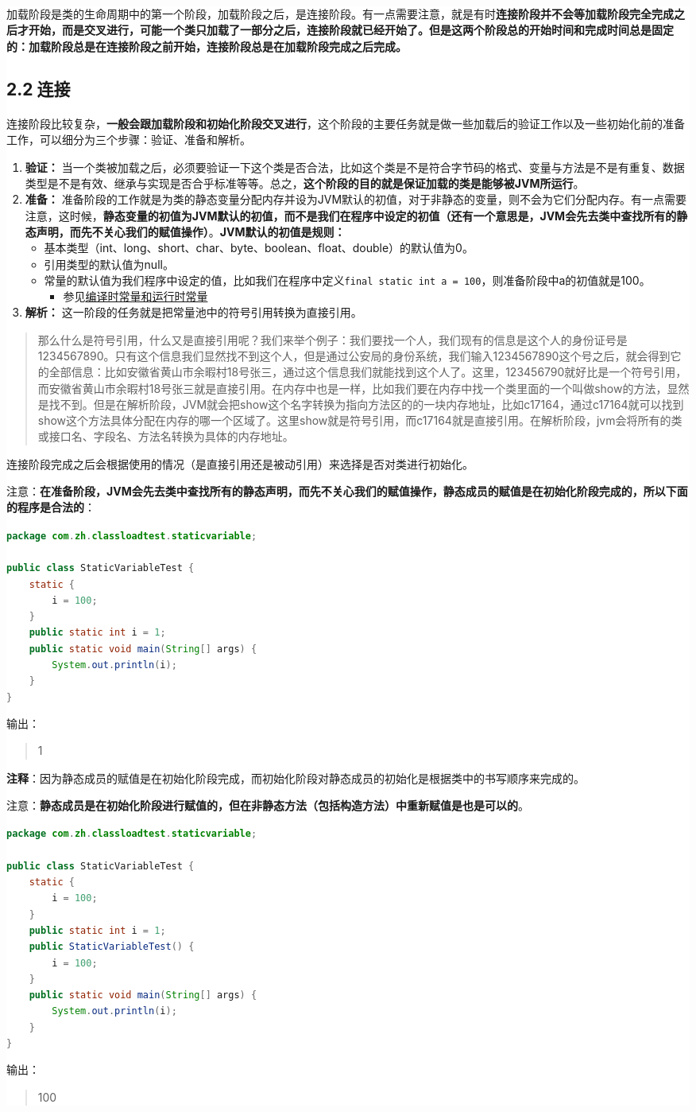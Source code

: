加载阶段是类的生命周期中的第一个阶段，加载阶段之后，是连接阶段。有一点需要注意，就是有时**连接阶段并不会等加载阶段完全完成之后才开始，而是交叉进行，可能一个类只加载了一部分之后，连接阶段就已经开始了。但是这两个阶段总的开始时间和完成时间总是固定的：加载阶段总是在连接阶段之前开始，连接阶段总是在加载阶段完成之后完成。**

## 2.2 连接
连接阶段比较复杂，**一般会跟加载阶段和初始化阶段交叉进行**，这个阶段的主要任务就是做一些加载后的验证工作以及一些初始化前的准备工作，可以细分为三个步骤：验证、准备和解析。

1. **验证：** 当一个类被加载之后，必须要验证一下这个类是否合法，比如这个类是不是符合字节码的格式、变量与方法是不是有重复、数据类型是不是有效、继承与实现是否合乎标准等等。总之，**这个阶段的目的就是保证加载的类是能够被JVM所运行**。
1. **准备：** 准备阶段的工作就是为类的静态变量分配内存并设为JVM默认的初值，对于非静态的变量，则不会为它们分配内存。有一点需要注意，这时候，**静态变量的初值为JVM默认的初值，而不是我们在程序中设定的初值（还有一个意思是，JVM会先去类中查找所有的静态声明，而先不关心我们的赋值操作）**。**JVM默认的初值是规则：**
   - 基本类型（int、long、short、char、byte、boolean、float、double）的默认值为0。
   - 引用类型的默认值为null。
   - 常量的默认值为我们程序中设定的值，比如我们在程序中定义`final static int a = 100`，则准备阶段中a的初值就是100。
       - 参见[编译时常量和运行时常量](./docs/programming/java/Java_base/compile-constant_and_runtime-constant_in_Java.md)
3. **解析：** 这一阶段的任务就是把常量池中的符号引用转换为直接引用。
> 那么什么是符号引用，什么又是直接引用呢？我们来举个例子：我们要找一个人，我们现有的信息是这个人的身份证号是1234567890。只有这个信息我们显然找不到这个人，但是通过公安局的身份系统，我们输入1234567890这个号之后，就会得到它的全部信息：比如安徽省黄山市余暇村18号张三，通过这个信息我们就能找到这个人了。这里，123456790就好比是一个符号引用，而安徽省黄山市余暇村18号张三就是直接引用。在内存中也是一样，比如我们要在内存中找一个类里面的一个叫做show的方法，显然是找不到。但是在解析阶段，JVM就会把show这个名字转换为指向方法区的的一块内存地址，比如c17164，通过c17164就可以找到show这个方法具体分配在内存的哪一个区域了。这里show就是符号引用，而c17164就是直接引用。在解析阶段，jvm会将所有的类或接口名、字段名、方法名转换为具体的内存地址。

连接阶段完成之后会根据使用的情况（是直接引用还是被动引用）来选择是否对类进行初始化。

注意：**在准备阶段，JVM会先去类中查找所有的静态声明，而先不关心我们的赋值操作，静态成员的赋值是在初始化阶段完成的，所以下面的程序是合法的**：

```java
package com.zh.classloadtest.staticvariable;

public class StaticVariableTest {
	static {
		i = 100;
	}
	public static int i = 1;
	public static void main(String[] args) {
		System.out.println(i);
	}
}
```
输出：
> 1

**注释**：因为静态成员的赋值是在初始化阶段完成，而初始化阶段对静态成员的初始化是根据类中的书写顺序来完成的。

注意：**静态成员是在初始化阶段进行赋值的，但在非静态方法（包括构造方法）中重新赋值是也是可以的**。

```java
package com.zh.classloadtest.staticvariable;

public class StaticVariableTest {
	static {
		i = 100;
	}
	public static int i = 1;
	public StaticVariableTest() {
		i = 100;
	}
	public static void main(String[] args) {
		System.out.println(i);
	}
}
```
输出：
> 100

